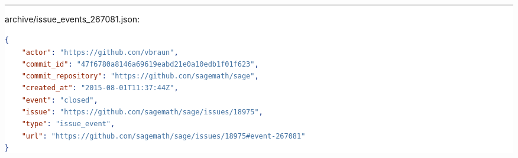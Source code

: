 

---

archive/issue_events_267081.json:
```json
{
    "actor": "https://github.com/vbraun",
    "commit_id": "47f6780a8146a69619eabd21e0a10edb1f01f623",
    "commit_repository": "https://github.com/sagemath/sage",
    "created_at": "2015-08-01T11:37:44Z",
    "event": "closed",
    "issue": "https://github.com/sagemath/sage/issues/18975",
    "type": "issue_event",
    "url": "https://github.com/sagemath/sage/issues/18975#event-267081"
}
```

